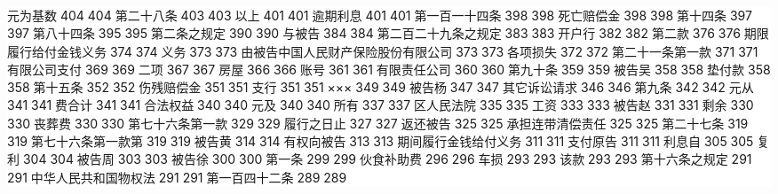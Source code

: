 元为基数 404 404
第二十八条 403 403
以上 401 401
逾期利息 401 401
第一百一十四条 398 398
死亡赔偿金 398 398
第十四条 397 397
第八十四条 395 395
第二条之规定 390 390
与被告 384 384
第二百二十九条之规定 383 383
开户行 382 382
第二款 376 376
期限履行给付金钱义务 374 374
义务 373 373
由被告中国人民财产保险股份有限公司 373 373
各项损失 372 372
第二十一条第一款 371 371
有限公司支付 369 369
二项 367 367
房屋 366 366
账号 361 361
有限责任公司 360 360
第九十条 359 359
被告吴 358 358
垫付款 358 358
第十五条 352 352
伤残赔偿金 351 351
支行 351 351
××× 349 349
被告杨 347 347
其它诉讼请求 346 346
第九条 342 342
元从 341 341
费合计 341 341
合法权益 340 340
元及 340 340
所有 337 337
区人民法院 335 335
工资 333 333
被告赵 331 331
剩余 330 330
丧葬费 330 330
第七十六条第一款 329 329
履行之日止 327 327
返还被告 325 325
承担连带清偿责任 325 325
第二十七条 319 319
第七十六条第一款第 319 319
被告黄 314 314
有权向被告 313 313
期间履行金钱给付义务 311 311
支付原告 311 311
利息自 305 305
复利 304 304
被告周 303 303
被告徐 300 300
第一条 299 299
伙食补助费 296 296
车损 293 293
该款 293 293
第十六条之规定 291 291
中华人民共和国物权法 291 291
第一百四十二条 289 289